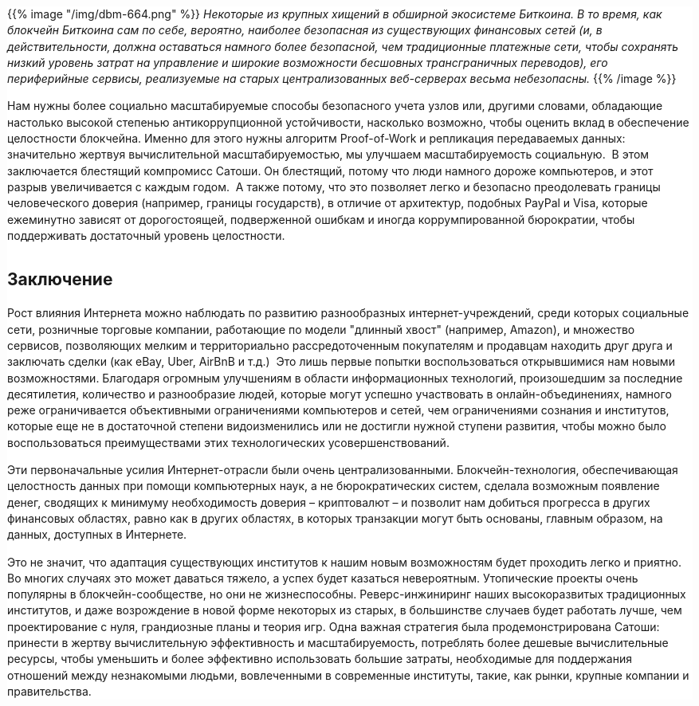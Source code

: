 {{% image "/img/dbm-664.png" %}}
_Некоторые из крупных хищений в обширной экосистеме Биткоина. В то время, как блокчейн Биткоина сам по себе, вероятно, наиболее безопасная из существующих финансовых сетей (и, в действительности, должна оставаться намного более безопасной, чем традиционные платежные сети, чтобы сохранять низкий уровень затрат на управление и широкие возможности бесшовных трансграничных переводов), его периферийные сервисы, реализуемые на старых централизованных веб-серверах весьма небезопасны._
{{% /image %}}

Нам нужны более социально масштабируемые способы безопасного учета узлов или, другими словами, обладающие настолько высокой степенью антикоррупционной устойчивости, насколько возможно, чтобы оценить вклад в обеспечение целостности блокчейна. Именно для этого нужны алгоритм Proof-of-Work и репликация передаваемых данных: значительно жертвуя вычислительной масштабируемостью, мы улучшаем масштабируемость социальную.  В этом заключается блестящий компромисс Сатоши. Он блестящий, потому что люди намного дороже компьютеров, и этот разрыв увеличивается с каждым годом.  А также потому, что это позволяет легко и безопасно преодолевать границы человеческого доверия (например, границы государств), в отличие от архитектур, подобных PayPal и Visa, которые ежеминутно зависят от дорогостоящей, подверженной ошибкам и иногда коррумпированной бюрократии, чтобы поддерживать достаточный уровень целостности.

## Заключение

Рост влияния Интернета можно наблюдать по развитию разнообразных интернет-учреждений, среди которых социальные сети, розничные торговые компании, работающие по модели "длинный хвост" (например, Amazon), и множество сервисов, позволяющих мелким и территориально рассредоточенным покупателям и продавцам находить друг друга и заключать сделки (как eBay, Uber, AirBnB и т.д.)  Это лишь первые попытки воспользоваться открывшимися нам новыми возможностями. Благодаря огромным улучшениям в области информационных технологий, произошедшим за последние десятилетия, количество и разнообразие людей, которые могут успешно участвовать в онлайн-объединениях, намного реже ограничивается объективными ограничениями компьютеров и сетей, чем ограничениями сознания и институтов, которые еще не в достаточной степени видоизменились или не достигли нужной ступени развития, чтобы можно было воспользоваться преимуществами этих технологических усовершенствований.

Эти первоначальные усилия Интернет-отрасли были очень централизованными. Блокчейн-технология, обеспечивающая целостность данных при помощи компьютерных наук, а не бюрократических систем, сделала возможным появление денег, сводящих к минимуму необходимость доверия – криптовалют – и позволит нам добиться прогресса в других финансовых областях, равно как в других областях, в которых транзакции могут быть основаны, главным образом, на данных, доступных в Интернете.

Это не значит, что адаптация существующих институтов к нашим новым возможностям будет проходить легко и приятно. Во многих случаях это может даваться тяжело, а успех будет казаться невероятным. Утопические проекты очень популярны в блокчейн-сообществе, но они не жизнеспособны. Реверс-инжиниринг наших высокоразвитых традиционных институтов, и даже возрождение в новой форме некоторых из старых, в большинстве случаев будет работать лучше, чем проектирование с нуля, грандиозные планы и теория игр. Одна важная стратегия была продемонстрирована Сатоши: принести в жертву вычислительную эффективность и масштабируемость, потреблять более дешевые вычислительные ресурсы, чтобы уменьшить и более эффективно использовать большие затраты, необходимые для поддержания отношений между незнакомыми людьми, вовлеченными в современные институты, такие, как рынки, крупные компании и правительства.
